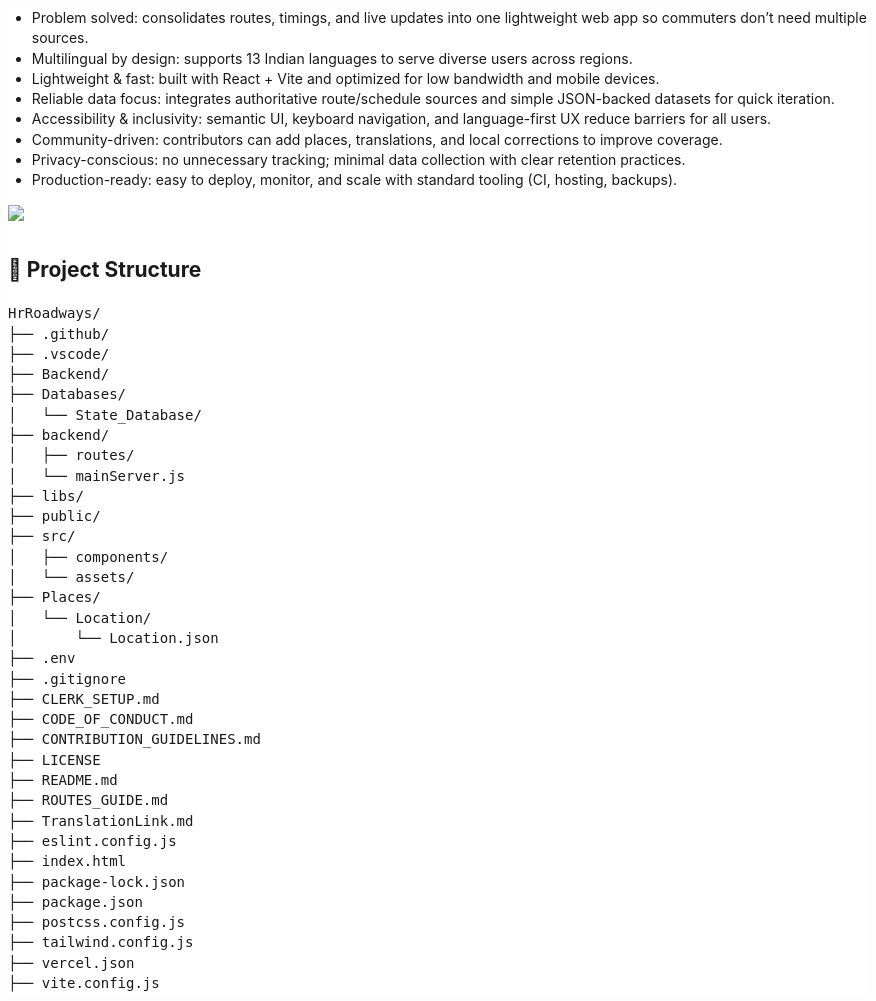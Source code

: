 - Problem solved: consolidates routes, timings, and live updates into one lightweight web app so commuters don’t need multiple sources.
- Multilingual by design: supports 13 Indian languages to serve diverse users across regions.
- Lightweight & fast: built with React + Vite and optimized for low bandwidth and mobile devices.
- Reliable data focus: integrates authoritative route/schedule sources and simple JSON-backed datasets for quick iteration.
- Accessibility & inclusivity: semantic UI, keyboard navigation, and language-first UX reduce barriers for all users.
- Community-driven: contributors can add places, translations, and local corrections to improve coverage.
- Privacy-conscious: no unnecessary tracking; minimal data collection with clear retention practices.
- Production-ready: easy to deploy, monitor, and scale with standard tooling (CI, hosting, backups).

 <img src="https://user-images.githubusercontent.com/74038190/212284100-561aa473-3905-4a80-b561-0d28506553ee.gif" width="100%">

 
<h2>📁 Project Structure</h2>
<pre>
HrRoadways/
├── .github/
├── .vscode/
├── Backend/
├── Databases/
│   └── State_Database/
├── backend/
│   ├── routes/
│   └── mainServer.js
├── libs/
├── public/
├── src/
│   ├── components/
│   └── assets/
├── Places/
│   └── Location/
│       └── Location.json
├── .env
├── .gitignore
├── CLERK_SETUP.md
├── CODE_OF_CONDUCT.md
├── CONTRIBUTION_GUIDELINES.md
├── LICENSE
├── README.md
├── ROUTES_GUIDE.md
├── TranslationLink.md
├── eslint.config.js
├── index.html
├── package-lock.json
├── package.json
├── postcss.config.js
├── tailwind.config.js
├── vercel.json
├── vite.config.js
</pre>
